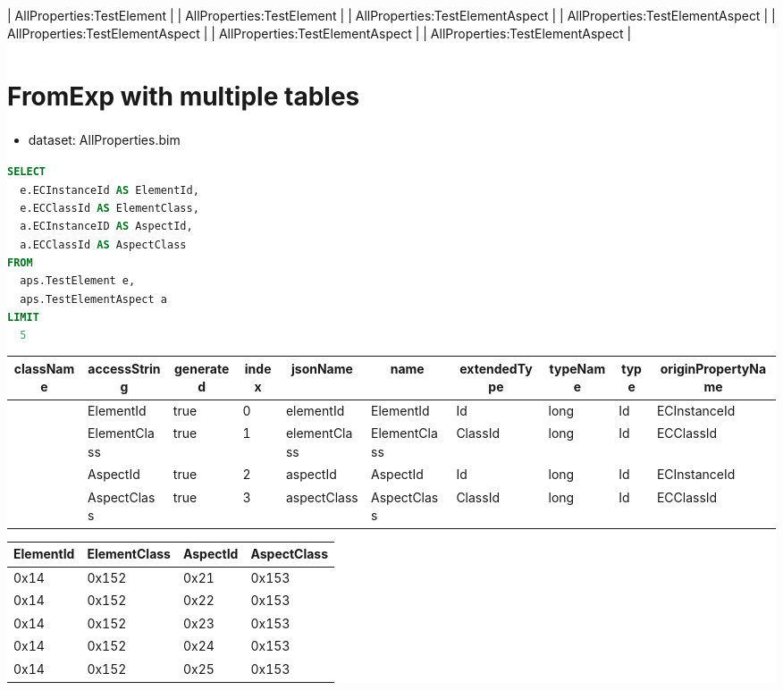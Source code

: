 | AllProperties:TestElement       |
| AllProperties:TestElement       |
| AllProperties:TestElementAspect |
| AllProperties:TestElementAspect |
| AllProperties:TestElementAspect |
| AllProperties:TestElementAspect |
| AllProperties:TestElementAspect |


# FromExp with multiple tables

- dataset: AllProperties.bim

```sql
SELECT
  e.ECInstanceId AS ElementId,
  e.ECClassId AS ElementClass,
  a.ECInstanceID AS AspectId,
  a.ECClassId AS AspectClass
FROM
  aps.TestElement e,
  aps.TestElementAspect a
LIMIT
  5
```

| className | accessString | generated | index | jsonName     | name         | extendedType | typeName | type | originPropertyName |
| --------- | ------------ | --------- | ----- | ------------ | ------------ | ------------ | -------- | ---- | ------------------ |
|           | ElementId    | true      | 0     | elementId    | ElementId    | Id           | long     | Id   | ECInstanceId       |
|           | ElementClass | true      | 1     | elementClass | ElementClass | ClassId      | long     | Id   | ECClassId          |
|           | AspectId     | true      | 2     | aspectId     | AspectId     | Id           | long     | Id   | ECInstanceId       |
|           | AspectClass  | true      | 3     | aspectClass  | AspectClass  | ClassId      | long     | Id   | ECClassId          |

| ElementId | ElementClass | AspectId | AspectClass |
| --------- | ------------ | -------- | ----------- |
| 0x14      | 0x152        | 0x21     | 0x153       |
| 0x14      | 0x152        | 0x22     | 0x153       |
| 0x14      | 0x152        | 0x23     | 0x153       |
| 0x14      | 0x152        | 0x24     | 0x153       |
| 0x14      | 0x152        | 0x25     | 0x153       |